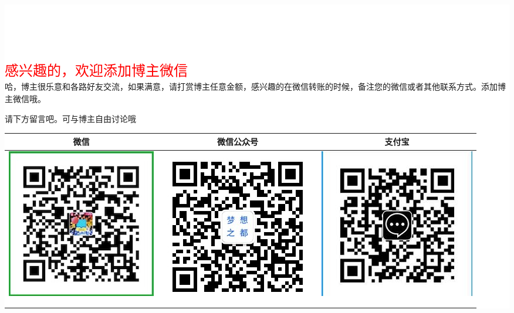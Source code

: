 
<br><br>    
<font  color="red" size="5" >     
感兴趣的，欢迎添加博主微信
 </font>
<br>
哈，博主很乐意和各路好友交流，如果满意，请打赏博主任意金额，感兴趣的在微信转账的时候，备注您的微信或者其他联系方式。添加博主微信哦。    

请下方留言吧。可与博主自由讨论哦

|微信 | 微信公众号|支付宝|
|:-------:|:-------:|:------:|
| ![微信](https://raw.githubusercontent.com/HealerJean/HealerJean.github.io/master/assets/img/tctip/weixin.jpg)|![微信公众号](https://raw.githubusercontent.com/HealerJean/HealerJean.github.io/master/assets/img/my/qrcode_for_gh_a23c07a2da9e_258.jpg)|![支付宝](https://raw.githubusercontent.com/HealerJean/HealerJean.github.io/master/assets/img/tctip/alpay.jpg) |
